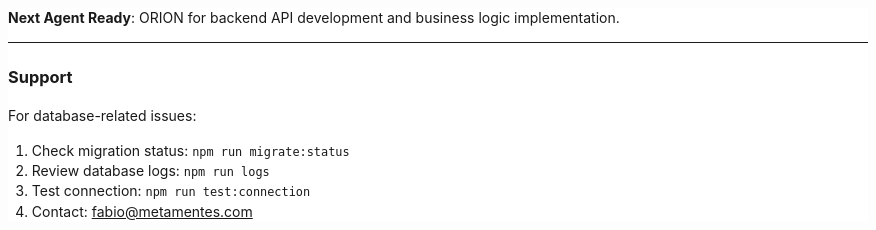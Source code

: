 **Next Agent Ready**: ORION for backend API development and business logic implementation.

---

### Support
For database-related issues:
1. Check migration status: `npm run migrate:status`
2. Review database logs: `npm run logs`
3. Test connection: `npm run test:connection`
4. Contact: fabio@metamentes.com